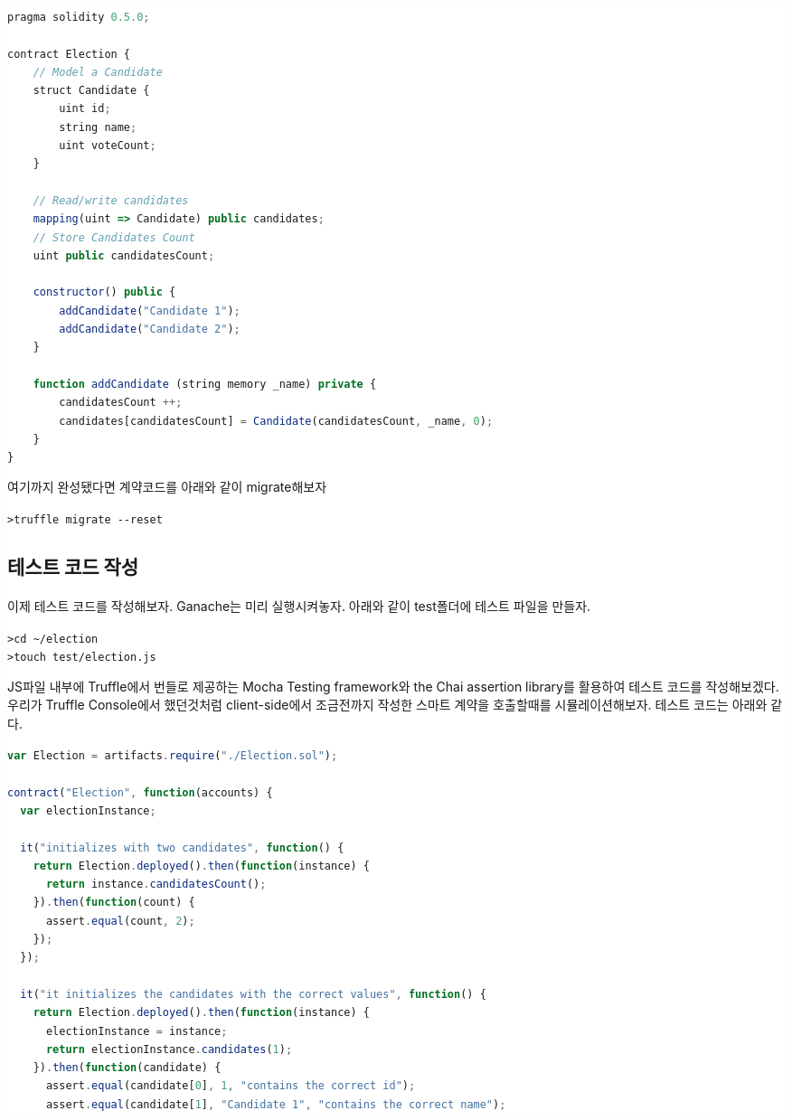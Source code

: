 ```javascript
pragma solidity 0.5.0;

contract Election {
    // Model a Candidate
    struct Candidate {
        uint id;
        string name;
        uint voteCount;
    }

    // Read/write candidates
    mapping(uint => Candidate) public candidates;
    // Store Candidates Count
    uint public candidatesCount;

    constructor() public {
        addCandidate("Candidate 1");
        addCandidate("Candidate 2");
    }

    function addCandidate (string memory _name) private {
        candidatesCount ++;
        candidates[candidatesCount] = Candidate(candidatesCount, _name, 0);
    }
}
```

여기까지 완성됐다면 계약코드를 아래와 같이 migrate해보자

```shell
>truffle migrate --reset
```

## 테스트 코드 작성

이제 테스트 코드를 작성해보자. Ganache는 미리 실행시켜놓자. 아래와 같이 test폴더에 테스트 파일을 만들자.

```shell
>cd ~/election
>touch test/election.js
```

JS파일 내부에 Truffle에서 번들로 제공하는 Mocha Testing framework와 the Chai assertion library를 활용하여 테스트 코드를 작성해보겠다. 우리가 Truffle Console에서 했던것처럼 client-side에서 조금전까지 작성한 스마트 계약을 호출할때를 시뮬레이션해보자. 테스트 코드는 아래와 같다.

```javascript
var Election = artifacts.require("./Election.sol");

contract("Election", function(accounts) {
  var electionInstance;

  it("initializes with two candidates", function() {
    return Election.deployed().then(function(instance) {
      return instance.candidatesCount();
    }).then(function(count) {
      assert.equal(count, 2);
    });
  });

  it("it initializes the candidates with the correct values", function() {
    return Election.deployed().then(function(instance) {
      electionInstance = instance;
      return electionInstance.candidates(1);
    }).then(function(candidate) {
      assert.equal(candidate[0], 1, "contains the correct id");
      assert.equal(candidate[1], "Candidate 1", "contains the correct name");
```